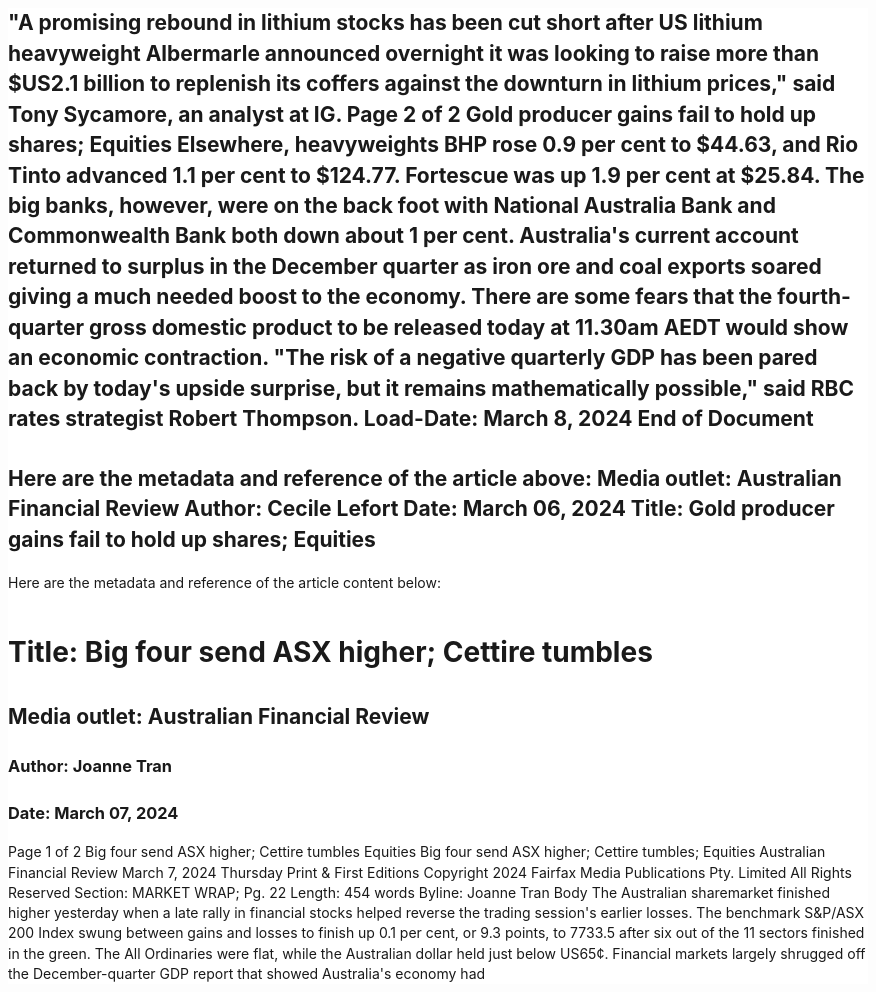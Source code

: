 "A promising rebound in lithium stocks has been cut short after US lithium heavyweight Albermarle announced 
overnight it was looking to raise more than $US2.1 billion to replenish its coffers against the downturn in lithium 
prices," said Tony Sycamore, an analyst at IG.
Page 2 of 2
Gold producer gains fail to hold up shares; Equities
Elsewhere, heavyweights BHP rose 0.9 per cent to $44.63, and Rio Tinto advanced 1.1 per cent to $124.77. 
Fortescue was up 1.9 per cent at $25.84. The big banks, however, were on the back foot with National Australia 
Bank and Commonwealth Bank both down about 1 per cent.
Australia's current account returned to surplus in the December quarter as iron ore and coal exports soared giving a 
much needed boost to the economy.
There are some fears that the fourth-quarter gross domestic product to be released today at 11.30am AEDT would 
show an economic contraction.
"The risk of a negative quarterly GDP has been pared back by today's upside surprise, but it remains 
mathematically possible," said RBC rates strategist Robert Thompson.
Load-Date: March 8, 2024
End of Document
---
Here are the metadata and reference of the article above:
Media outlet: Australian Financial Review
Author: Cecile Lefort
Date: March 06, 2024
Title: Gold producer gains fail to hold up shares; Equities
---


Here are the metadata and reference of the article content below:
# Title: Big four send ASX higher; Cettire tumbles
## Media outlet: Australian Financial Review
### Author: Joanne Tran
### Date: March 07, 2024

Page 1 of 2
Big four send ASX higher; Cettire tumbles Equities
Big four send ASX higher; Cettire tumbles; Equities
Australian Financial Review
March 7, 2024 Thursday
Print & First Editions
Copyright 2024 Fairfax Media Publications Pty. Limited All Rights Reserved
Section: MARKET WRAP; Pg. 22
Length: 454 words
Byline: Joanne Tran
Body
The Australian sharemarket finished higher yesterday when a late rally in financial stocks helped reverse the trading 
session's earlier losses.
The benchmark S&P/ASX 200 Index swung between gains and losses to finish up 0.1 per cent, or 9.3 points, to 
7733.5 after six out of the 11 sectors finished in the green. The All Ordinaries were flat, while the Australian dollar 
held just below US65¢.
Financial markets largely shrugged off the December-quarter GDP report that showed Australia's economy had 